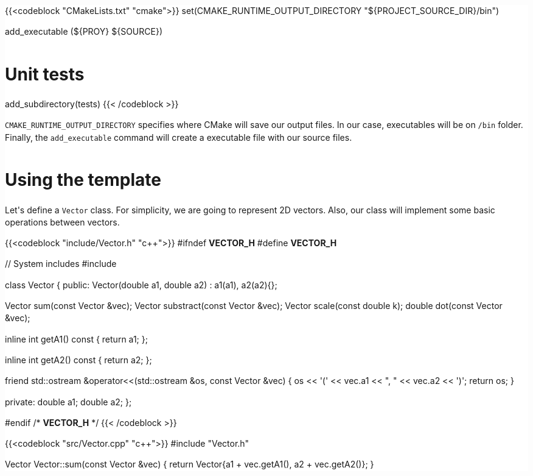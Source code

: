 {{<codeblock "CMakeLists.txt" "cmake">}}
set(CMAKE_RUNTIME_OUTPUT_DIRECTORY "${PROJECT_SOURCE_DIR}/bin")

add_executable (${PROY} ${SOURCE})

# Unit tests
add_subdirectory(tests)
{{< /codeblock >}}

`CMAKE_RUNTIME_OUTPUT_DIRECTORY` specifies where CMake will save our output files. In our case, executables will be on `/bin` folder. Finally, the `add_executable` command will create a executable file with our source files.

# Using the template

Let's define a `Vector` class. For simplicity, we are going to represent 2D vectors. Also, our class will implement some basic operations between vectors.

{{<codeblock "include/Vector.h" "c++">}}
#ifndef __VECTOR_H__
#define __VECTOR_H__

// System includes
#include <iostream>

class Vector {
public:
  Vector(double a1, double a2) : a1(a1), a2(a2){};

  Vector sum(const Vector &vec);
  Vector substract(const Vector &vec);
  Vector scale(const double k);
  double dot(const Vector &vec);

  inline int getA1() const { return a1; };

  inline int getA2() const { return a2; };

  friend std::ostream &operator<<(std::ostream &os, const Vector &vec) {
    os << '(' << vec.a1 << ", " << vec.a2 << ')';
    return os;
  }

private:
  double a1;
  double a2;
};

#endif /* __VECTOR_H__ */
{{< /codeblock >}}

{{<codeblock "src/Vector.cpp" "c++">}}
#include "Vector.h"

Vector Vector::sum(const Vector &vec) {
  return Vector{a1 + vec.getA1(), a2 + vec.getA2()};
}
